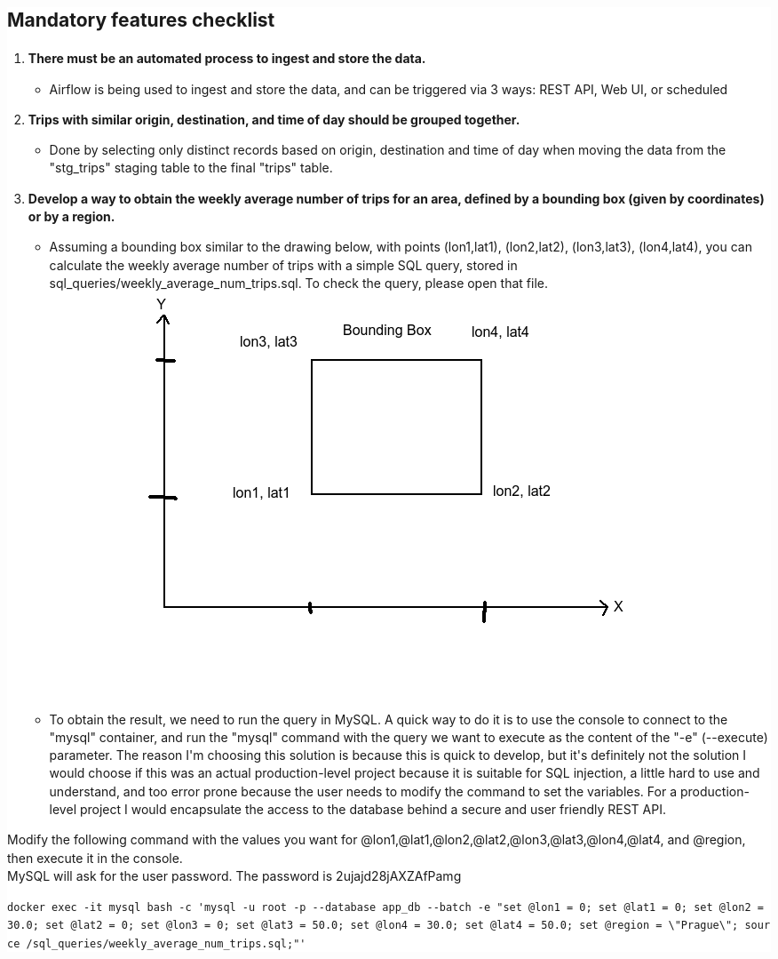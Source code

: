 ## Mandatory features checklist
1. **There must be an automated process to ingest and store the data.**
    * Airflow is being used to ingest and store the data, and can be triggered via 3 ways: REST API, Web UI, or scheduled
2. **Trips with similar origin, destination, and time of day should be grouped together.**
    * Done by selecting only distinct records based on origin, destination and time of day when moving the data from the "stg_trips" staging table to the final "trips" table.

3. **Develop a way to obtain the weekly average number of trips for an area, defined by a bounding box (given by coordinates) or by a region.**
    * Assuming a bounding box similar to the drawing below, with points (lon1,lat1), (lon2,lat2), (lon3,lat3), (lon4,lat4), you can calculate the weekly average number of trips with a simple SQL query, stored in sql_queries/weekly_average_num_trips.sql. To check the query, please open that file.
![see file bounding_box.png if you can't see the picture here](bounding_box.png "bounding_box.png")
    * To obtain the result, we need to run the query in MySQL. A quick way to do it is to use the console to connect to the "mysql" container, and run the "mysql" command with the query we want to execute as the content of the "-e" (--execute) parameter. The reason I'm choosing this solution is because this is quick to develop, but it's definitely not the solution I would choose if this was an actual production-level project because it is suitable for SQL injection, a little hard to use and understand, and too error prone because the user needs to modify the command to set the variables. For a production-level project I would encapsulate the access to the database behind a secure and user friendly REST API.
    
Modify the following command with the values you want for @lon1,@lat1,@lon2,@lat2,@lon3,@lat3,@lon4,@lat4, and @region, then execute it in the console.  
MySQL will ask for the user password. The password is 2ujajd28jAXZAfPamg

    docker exec -it mysql bash -c 'mysql -u root -p --database app_db --batch -e "set @lon1 = 0; set @lat1 = 0; set @lon2 = 30.0; set @lat2 = 0; set @lon3 = 0; set @lat3 = 50.0; set @lon4 = 30.0; set @lat4 = 50.0; set @region = \"Prague\"; source /sql_queries/weekly_average_num_trips.sql;"'
